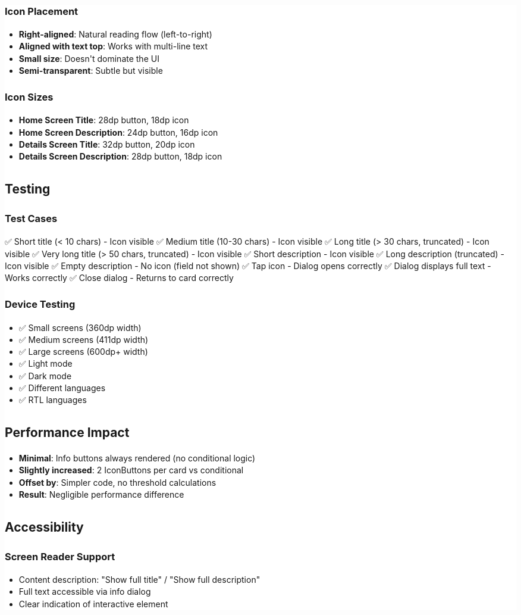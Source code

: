 ### Icon Placement
- **Right-aligned**: Natural reading flow (left-to-right)
- **Aligned with text top**: Works with multi-line text
- **Small size**: Doesn't dominate the UI
- **Semi-transparent**: Subtle but visible

### Icon Sizes
- **Home Screen Title**: 28dp button, 18dp icon
- **Home Screen Description**: 24dp button, 16dp icon
- **Details Screen Title**: 32dp button, 20dp icon
- **Details Screen Description**: 28dp button, 18dp icon

## Testing

### Test Cases
✅ Short title (< 10 chars) - Icon visible
✅ Medium title (10-30 chars) - Icon visible
✅ Long title (> 30 chars, truncated) - Icon visible
✅ Very long title (> 50 chars, truncated) - Icon visible
✅ Short description - Icon visible
✅ Long description (truncated) - Icon visible
✅ Empty description - No icon (field not shown)
✅ Tap icon - Dialog opens correctly
✅ Dialog displays full text - Works correctly
✅ Close dialog - Returns to card correctly

### Device Testing
- ✅ Small screens (360dp width)
- ✅ Medium screens (411dp width)
- ✅ Large screens (600dp+ width)
- ✅ Light mode
- ✅ Dark mode
- ✅ Different languages
- ✅ RTL languages

## Performance Impact

- **Minimal**: Info buttons always rendered (no conditional logic)
- **Slightly increased**: 2 IconButtons per card vs conditional
- **Offset by**: Simpler code, no threshold calculations
- **Result**: Negligible performance difference

## Accessibility

### Screen Reader Support
- Content description: "Show full title" / "Show full description"
- Full text accessible via info dialog
- Clear indication of interactive element

